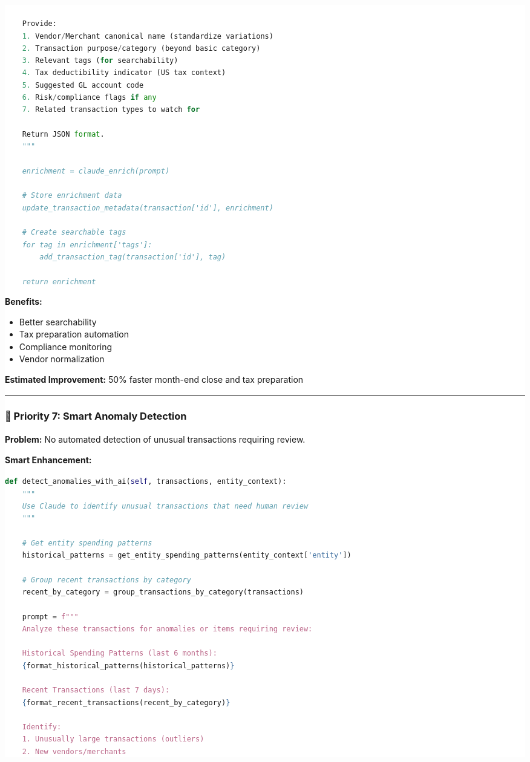 ```python

    Provide:
    1. Vendor/Merchant canonical name (standardize variations)
    2. Transaction purpose/category (beyond basic category)
    3. Relevant tags (for searchability)
    4. Tax deductibility indicator (US tax context)
    5. Suggested GL account code
    6. Risk/compliance flags if any
    7. Related transaction types to watch for

    Return JSON format.
    """

    enrichment = claude_enrich(prompt)

    # Store enrichment data
    update_transaction_metadata(transaction['id'], enrichment)

    # Create searchable tags
    for tag in enrichment['tags']:
        add_transaction_tag(transaction['id'], tag)

    return enrichment
```

**Benefits:**
- Better searchability
- Tax preparation automation
- Compliance monitoring
- Vendor normalization

**Estimated Improvement:** 50% faster month-end close and tax preparation

---

### 🚀 Priority 7: Smart Anomaly Detection

**Problem:**
No automated detection of unusual transactions requiring review.

**Smart Enhancement:**
```python
def detect_anomalies_with_ai(self, transactions, entity_context):
    """
    Use Claude to identify unusual transactions that need human review
    """

    # Get entity spending patterns
    historical_patterns = get_entity_spending_patterns(entity_context['entity'])

    # Group recent transactions by category
    recent_by_category = group_transactions_by_category(transactions)

    prompt = f"""
    Analyze these transactions for anomalies or items requiring review:

    Historical Spending Patterns (last 6 months):
    {format_historical_patterns(historical_patterns)}

    Recent Transactions (last 7 days):
    {format_recent_transactions(recent_by_category)}

    Identify:
    1. Unusually large transactions (outliers)
    2. New vendors/merchants
```